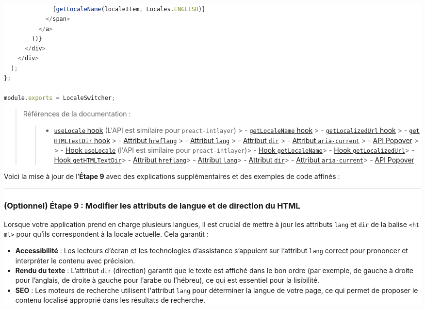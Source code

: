 ```jsx fileName="src/components/LocaleSwitcher.cjsx" codeFormat="commonjs"
              {getLocaleName(localeItem, Locales.ENGLISH)}
            </span>
          </a>
        ))}
      </div>
    </div>
  );
};

module.exports = LocaleSwitcher;
```

> Références de la documentation :
>
> > - [`useLocale` hook](https://github.com/aymericzip/intlayer/blob/main/docs/docs/fr/packages/react-intlayer/useLocale.md) (L'API est similaire pour `preact-intlayer`) > - [`getLocaleName` hook](https://github.com/aymericzip/intlayer/blob/main/docs/docs/fr/packages/intlayer/getLocaleName.md) > - [`getLocalizedUrl` hook](https://github.com/aymericzip/intlayer/blob/main/docs/docs/fr/packages/intlayer/getLocalizedUrl.md) > - [`getHTMLTextDir` hook](https://github.com/aymericzip/intlayer/blob/main/docs/docs/fr/packages/intlayer/getHTMLTextDir.md) > - [Attribut `hreflang`](https://developers.google.com/search/docs/specialty/international/localized-versions?hl=fr) > - [Attribut `lang`](https://developer.mozilla.org/fr/docs/Web/HTML/Global_attributes/lang) > - [Attribut `dir`](https://developer.mozilla.org/fr/docs/Web/HTML/Global_attributes/dir) > - [Attribut `aria-current`](https://developer.mozilla.org/fr/docs/Web/Accessibility/ARIA/Attributes/aria-current) > - [API Popover](https://developer.mozilla.org/fr/docs/Web/API/Popover_API) > > - [Hook `useLocale`](https://github.com/aymericzip/intlayer/blob/main/docs/docs/fr/packages/react-intlayer/useLocale.md) (l'API est similaire pour `preact-intlayer`)> - [Hook `getLocaleName`](https://github.com/aymericzip/intlayer/blob/main/docs/docs/fr/packages/intlayer/getLocaleName.md)> - [Hook `getLocalizedUrl`](https://github.com/aymericzip/intlayer/blob/main/docs/docs/fr/packages/intlayer/getLocalizedUrl.md)> - [Hook `getHTMLTextDir`](https://github.com/aymericzip/intlayer/blob/main/docs/docs/fr/packages/intlayer/getHTMLTextDir.md)> - [Attribut `hreflang`](https://developers.google.com/search/docs/specialty/international/localized-versions?hl=fr)> - [Attribut `lang`](https://developer.mozilla.org/fr/docs/Web/HTML/Global_attributes/lang)> - [Attribut `dir`](https://developer.mozilla.org/fr/docs/Web/HTML/Global_attributes/dir)> - [Attribut `aria-current`](https://developer.mozilla.org/fr/docs/Web/Accessibilite/ARIA/Attributes/aria-current)> - [API Popover](https://developer.mozilla.org/fr/docs/Web/API/Popover_API)

Voici la mise à jour de l’**Étape 9** avec des explications supplémentaires et des exemples de code affinés :

---

### (Optionnel) Étape 9 : Modifier les attributs de langue et de direction du HTML

Lorsque votre application prend en charge plusieurs langues, il est crucial de mettre à jour les attributs `lang` et `dir` de la balise `<html>` pour qu’ils correspondent à la locale actuelle. Cela garantit :

- **Accessibilité** : Les lecteurs d’écran et les technologies d’assistance s’appuient sur l’attribut `lang` correct pour prononcer et interpréter le contenu avec précision.
- **Rendu du texte** : L’attribut `dir` (direction) garantit que le texte est affiché dans le bon ordre (par exemple, de gauche à droite pour l’anglais, de droite à gauche pour l’arabe ou l’hébreu), ce qui est essentiel pour la lisibilité.
- **SEO** : Les moteurs de recherche utilisent l'attribut `lang` pour déterminer la langue de votre page, ce qui permet de proposer le contenu localisé approprié dans les résultats de recherche.
